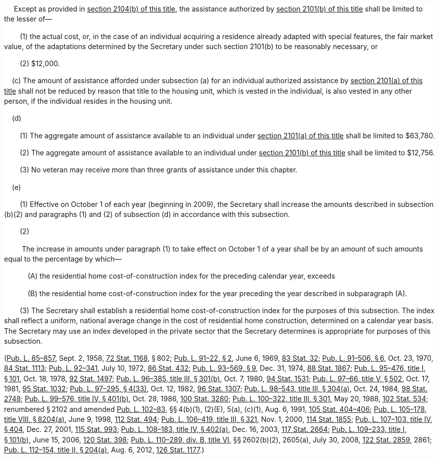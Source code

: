      Except as provided in [section 2104(b) of this title][/us/usc/t38/s2104/b], the assistance authorized by [section 2101(b) of this title][/us/usc/t38/s2101/b] shall be limited to the lesser of—

        (1) the actual cost, or, in the case of an individual acquiring a residence already adapted with special features, the fair market value, of the adaptations determined by the Secretary under such section 2101(b) to be reasonably necessary, or

        (2) $12,000.

    (c) The amount of assistance afforded under subsection (a) for an individual authorized assistance by [section 2101(a) of this title][/us/usc/t38/s2101/a] shall not be reduced by reason that title to the housing unit, which is vested in the individual, is also vested in any other person, if the individual resides in the housing unit.

    (d)

        (1) The aggregate amount of assistance available to an individual under [section 2101(a) of this title][/us/usc/t38/s2101/a] shall be limited to $63,780.

        (2) The aggregate amount of assistance available to an individual under [section 2101(b) of this title][/us/usc/t38/s2101/b] shall be limited to $12,756.

        (3) No veteran may receive more than three grants of assistance under this chapter.

    (e)

        (1) Effective on October 1 of each year (beginning in 2009), the Secretary shall increase the amounts described in subsection (b)(2) and paragraphs (1) and (2) of subsection (d) in accordance with this subsection.

        (2)

         The increase in amounts under paragraph (1) to take effect on October 1 of a year shall be by an amount of such amounts equal to the percentage by which—

            (A) the residential home cost-of-construction index for the preceding calendar year, exceeds

            (B) the residential home cost-of-construction index for the year preceding the year described in subparagraph (A).

        (3) The Secretary shall establish a residential home cost-of-construction index for the purposes of this subsection. The index shall reflect a uniform, national average change in the cost of residential home construction, determined on a calendar year basis. The Secretary may use an index developed in the private sector that the Secretary determines is appropriate for purposes of this subsection.

([Pub. L. 85–857][/us/pl/85/857], Sept. 2, 1958, [72 Stat. 1168][/us/stat/72/1168], § 802; [Pub. L. 91–22, § 2][/us/pl/91/22/s2], June 6, 1969, [83 Stat. 32][/us/stat/83/32]; [Pub. L. 91–506, § 6][/us/pl/91/506/s6], Oct. 23, 1970, [84 Stat. 1113][/us/stat/84/1113]; [Pub. L. 92–341][/us/pl/92/341], July 10, 1972, [86 Stat. 432][/us/stat/86/432]; [Pub. L. 93–569, § 9][/us/pl/93/569/s9], Dec. 31, 1974, [88 Stat. 1867][/us/stat/88/1867]; [Pub. L. 95–476, title I, § 101][/us/pl/95/476/s101], Oct. 18, 1978, [92 Stat. 1497][/us/stat/92/1497]; [Pub. L. 96–385, title III, § 301(b)][/us/pl/96/385/s301/b], Oct. 7, 1980, [94 Stat. 1531][/us/stat/94/1531]; [Pub. L. 97–66, title V, § 502][/us/pl/97/66/s502], Oct. 17, 1981, [95 Stat. 1032][/us/stat/95/1032]; [Pub. L. 97–295, § 4(33)][/us/pl/97/295/s4/33], Oct. 12, 1982, [96 Stat. 1307][/us/stat/96/1307]; [Pub. L. 98–543, title III, § 304(a)][/us/pl/98/543/s304/a], Oct. 24, 1984, [98 Stat. 2748][/us/stat/98/2748]; [Pub. L. 99–576, title IV, § 401(b)][/us/pl/99/576/s401/b], Oct. 28, 1986, [100 Stat. 3280][/us/stat/100/3280]; [Pub. L. 100–322, title III, § 301][/us/pl/100/322/s301], May 20, 1988, [102 Stat. 534][/us/stat/102/534]; renumbered § 2102 and amended [Pub. L. 102–83][/us/pl/102/83], §§ 4(b)(1), (2)(E), 5(a), (c)(1), Aug. 6, 1991, [105 Stat. 404–406][/us/stat/105/404-406]; [Pub. L. 105–178, title VIII, § 8204(a)][/us/pl/105/178/s8204/a], June 9, 1998, [112 Stat. 494][/us/stat/112/494]; [Pub. L. 106–419, title III, § 321][/us/pl/106/419/s321], Nov. 1, 2000, [114 Stat. 1855][/us/stat/114/1855]; [Pub. L. 107–103, title IV, § 404][/us/pl/107/103/s404], Dec. 27, 2001, [115 Stat. 993][/us/stat/115/993]; [Pub. L. 108–183, title IV, § 402(a)][/us/pl/108/183/s402/a], Dec. 16, 2003, [117 Stat. 2664][/us/stat/117/2664]; [Pub. L. 109–233, title I, § 101(b)][/us/pl/109/233/s101/b], June 15, 2006, [120 Stat. 398][/us/stat/120/398]; [Pub. L. 110–289, div. B, title VI][/us/pl/110/289], §§ 2602(b)(2), 2605(a), July 30, 2008, [122 Stat. 2859][/us/stat/122/2859], 2861; [Pub. L. 112–154, title II, § 204(a)][/us/pl/112/154/s204/a], Aug. 6, 2012, [126 Stat. 1177][/us/stat/126/1177].)


[/us/usc/t38/s2101/a]: https://publicdocs.github.io/go/links?ns=uslm&ref=%2Fus%2Fusc%2Ft38%2Fs2101%2Fa
[/us/usc/t38/s2104/b]: https://publicdocs.github.io/go/links?ns=uslm&ref=%2Fus%2Fusc%2Ft38%2Fs2104%2Fb
[/us/usc/t38/s2101/b]: https://publicdocs.github.io/go/links?ns=uslm&ref=%2Fus%2Fusc%2Ft38%2Fs2101%2Fb
[/us/usc/t38/s2101/a]: https://publicdocs.github.io/go/links?ns=uslm&ref=%2Fus%2Fusc%2Ft38%2Fs2101%2Fa
[/us/usc/t38/s2101/a]: https://publicdocs.github.io/go/links?ns=uslm&ref=%2Fus%2Fusc%2Ft38%2Fs2101%2Fa
[/us/usc/t38/s2101/b]: https://publicdocs.github.io/go/links?ns=uslm&ref=%2Fus%2Fusc%2Ft38%2Fs2101%2Fb
[/us/pl/85/857]: https://publicdocs.github.io/go/links?ns=uslm&ref=%2Fus%2Fpl%2F85%2F857
[/us/stat/72/1168]: https://publicdocs.github.io/go/links?ns=uslm&ref=%2Fus%2Fstat%2F72%2F1168
[/us/pl/91/22/s2]: https://publicdocs.github.io/go/links?ns=uslm&ref=%2Fus%2Fpl%2F91%2F22%2Fs2
[/us/stat/83/32]: https://publicdocs.github.io/go/links?ns=uslm&ref=%2Fus%2Fstat%2F83%2F32
[/us/pl/91/506/s6]: https://publicdocs.github.io/go/links?ns=uslm&ref=%2Fus%2Fpl%2F91%2F506%2Fs6
[/us/stat/84/1113]: https://publicdocs.github.io/go/links?ns=uslm&ref=%2Fus%2Fstat%2F84%2F1113
[/us/pl/92/341]: https://publicdocs.github.io/go/links?ns=uslm&ref=%2Fus%2Fpl%2F92%2F341
[/us/stat/86/432]: https://publicdocs.github.io/go/links?ns=uslm&ref=%2Fus%2Fstat%2F86%2F432
[/us/pl/93/569/s9]: https://publicdocs.github.io/go/links?ns=uslm&ref=%2Fus%2Fpl%2F93%2F569%2Fs9
[/us/stat/88/1867]: https://publicdocs.github.io/go/links?ns=uslm&ref=%2Fus%2Fstat%2F88%2F1867
[/us/pl/95/476/s101]: https://publicdocs.github.io/go/links?ns=uslm&ref=%2Fus%2Fpl%2F95%2F476%2Fs101
[/us/stat/92/1497]: https://publicdocs.github.io/go/links?ns=uslm&ref=%2Fus%2Fstat%2F92%2F1497
[/us/pl/96/385/s301/b]: https://publicdocs.github.io/go/links?ns=uslm&ref=%2Fus%2Fpl%2F96%2F385%2Fs301%2Fb
[/us/stat/94/1531]: https://publicdocs.github.io/go/links?ns=uslm&ref=%2Fus%2Fstat%2F94%2F1531
[/us/pl/97/66/s502]: https://publicdocs.github.io/go/links?ns=uslm&ref=%2Fus%2Fpl%2F97%2F66%2Fs502
[/us/stat/95/1032]: https://publicdocs.github.io/go/links?ns=uslm&ref=%2Fus%2Fstat%2F95%2F1032
[/us/pl/97/295/s4/33]: https://publicdocs.github.io/go/links?ns=uslm&ref=%2Fus%2Fpl%2F97%2F295%2Fs4%2F33
[/us/stat/96/1307]: https://publicdocs.github.io/go/links?ns=uslm&ref=%2Fus%2Fstat%2F96%2F1307
[/us/pl/98/543/s304/a]: https://publicdocs.github.io/go/links?ns=uslm&ref=%2Fus%2Fpl%2F98%2F543%2Fs304%2Fa
[/us/stat/98/2748]: https://publicdocs.github.io/go/links?ns=uslm&ref=%2Fus%2Fstat%2F98%2F2748
[/us/pl/99/576/s401/b]: https://publicdocs.github.io/go/links?ns=uslm&ref=%2Fus%2Fpl%2F99%2F576%2Fs401%2Fb
[/us/stat/100/3280]: https://publicdocs.github.io/go/links?ns=uslm&ref=%2Fus%2Fstat%2F100%2F3280
[/us/pl/100/322/s301]: https://publicdocs.github.io/go/links?ns=uslm&ref=%2Fus%2Fpl%2F100%2F322%2Fs301
[/us/stat/102/534]: https://publicdocs.github.io/go/links?ns=uslm&ref=%2Fus%2Fstat%2F102%2F534
[/us/pl/102/83]: https://publicdocs.github.io/go/links?ns=uslm&ref=%2Fus%2Fpl%2F102%2F83
[/us/stat/105/404-406]: https://publicdocs.github.io/go/links?ns=uslm&ref=%2Fus%2Fstat%2F105%2F404-406
[/us/pl/105/178/s8204/a]: https://publicdocs.github.io/go/links?ns=uslm&ref=%2Fus%2Fpl%2F105%2F178%2Fs8204%2Fa
[/us/stat/112/494]: https://publicdocs.github.io/go/links?ns=uslm&ref=%2Fus%2Fstat%2F112%2F494
[/us/pl/106/419/s321]: https://publicdocs.github.io/go/links?ns=uslm&ref=%2Fus%2Fpl%2F106%2F419%2Fs321
[/us/stat/114/1855]: https://publicdocs.github.io/go/links?ns=uslm&ref=%2Fus%2Fstat%2F114%2F1855
[/us/pl/107/103/s404]: https://publicdocs.github.io/go/links?ns=uslm&ref=%2Fus%2Fpl%2F107%2F103%2Fs404
[/us/stat/115/993]: https://publicdocs.github.io/go/links?ns=uslm&ref=%2Fus%2Fstat%2F115%2F993
[/us/pl/108/183/s402/a]: https://publicdocs.github.io/go/links?ns=uslm&ref=%2Fus%2Fpl%2F108%2F183%2Fs402%2Fa
[/us/stat/117/2664]: https://publicdocs.github.io/go/links?ns=uslm&ref=%2Fus%2Fstat%2F117%2F2664
[/us/pl/109/233/s101/b]: https://publicdocs.github.io/go/links?ns=uslm&ref=%2Fus%2Fpl%2F109%2F233%2Fs101%2Fb
[/us/stat/120/398]: https://publicdocs.github.io/go/links?ns=uslm&ref=%2Fus%2Fstat%2F120%2F398
[/us/pl/110/289]: https://publicdocs.github.io/go/links?ns=uslm&ref=%2Fus%2Fpl%2F110%2F289
[/us/stat/122/2859]: https://publicdocs.github.io/go/links?ns=uslm&ref=%2Fus%2Fstat%2F122%2F2859
[/us/pl/112/154/s204/a]: https://publicdocs.github.io/go/links?ns=uslm&ref=%2Fus%2Fpl%2F112%2F154%2Fs204%2Fa
[/us/stat/126/1177]: https://publicdocs.github.io/go/links?ns=uslm&ref=%2Fus%2Fstat%2F126%2F1177
[/us/pl/85/857]: https://publicdocs.github.io/go/links?ns=uslm&ref=%2Fus%2Fpl%2F85%2F857
[/us/stat/72/1223]: https://publicdocs.github.io/go/links?ns=uslm&ref=%2Fus%2Fstat%2F72%2F1223
[/us/pl/89/50/s1/a]: https://publicdocs.github.io/go/links?ns=uslm&ref=%2Fus%2Fpl%2F89%2F50%2Fs1%2Fa
[/us/stat/79/173]: https://publicdocs.github.io/go/links?ns=uslm&ref=%2Fus%2Fstat%2F79%2F173
[/us/pl/112/154]: https://publicdocs.github.io/go/links?ns=uslm&ref=%2Fus%2Fpl%2F112%2F154
[/us/pl/110/289/s2602/b/2/A/i]: https://publicdocs.github.io/go/links?ns=uslm&ref=%2Fus%2Fpl%2F110%2F289%2Fs2602%2Fb%2F2%2FA%2Fi
[/us/pl/110/289/s2602/b/2/A/ii]: https://publicdocs.github.io/go/links?ns=uslm&ref=%2Fus%2Fpl%2F110%2F289%2Fs2602%2Fb%2F2%2FA%2Fii
[/us/pl/110/289/s2602/b/2/B]: https://publicdocs.github.io/go/links?ns=uslm&ref=%2Fus%2Fpl%2F110%2F289%2Fs2602%2Fb%2F2%2FB
[/us/pl/110/289/s2605/a/1]: https://publicdocs.github.io/go/links?ns=uslm&ref=%2Fus%2Fpl%2F110%2F289%2Fs2605%2Fa%2F1
[/us/pl/110/289/s2602/b/2/C]: https://publicdocs.github.io/go/links?ns=uslm&ref=%2Fus%2Fpl%2F110%2F289%2Fs2602%2Fb%2F2%2FC
[/us/pl/110/289/s2602/b/2/D]: https://publicdocs.github.io/go/links?ns=uslm&ref=%2Fus%2Fpl%2F110%2F289%2Fs2602%2Fb%2F2%2FD
[/us/pl/110/289/s2605/a/2/A]: https://publicdocs.github.io/go/links?ns=uslm&ref=%2Fus%2Fpl%2F110%2F289%2Fs2605%2Fa%2F2%2FA
[/us/pl/110/289/s2605/a/2/B]: https://publicdocs.github.io/go/links?ns=uslm&ref=%2Fus%2Fpl%2F110%2F289%2Fs2605%2Fa%2F2%2FB
[/us/pl/110/289/s2605/a/3]: https://publicdocs.github.io/go/links?ns=uslm&ref=%2Fus%2Fpl%2F110%2F289%2Fs2605%2Fa%2F3
[/us/pl/109/233/s101/b/1]: https://publicdocs.github.io/go/links?ns=uslm&ref=%2Fus%2Fpl%2F109%2F233%2Fs101%2Fb%2F1
[/us/pl/109/233/s101/b/2]: https://publicdocs.github.io/go/links?ns=uslm&ref=%2Fus%2Fpl%2F109%2F233%2Fs101%2Fb%2F2
[/us/pl/108/183/s402/a/1]: https://publicdocs.github.io/go/links?ns=uslm&ref=%2Fus%2Fpl%2F108%2F183%2Fs402%2Fa%2F1
[/us/pl/108/183/s402/a/2]: https://publicdocs.github.io/go/links?ns=uslm&ref=%2Fus%2Fpl%2F108%2F183%2Fs402%2Fa%2F2
[/us/pl/107/103/s404/1]: https://publicdocs.github.io/go/links?ns=uslm&ref=%2Fus%2Fpl%2F107%2F103%2Fs404%2F1
[/us/pl/107/103/s404/2]: https://publicdocs.github.io/go/links?ns=uslm&ref=%2Fus%2Fpl%2F107%2F103%2Fs404%2F2
[/us/pl/106/419]: https://publicdocs.github.io/go/links?ns=uslm&ref=%2Fus%2Fpl%2F106%2F419
[/us/pl/105/178/s8204/a/1]: https://publicdocs.github.io/go/links?ns=uslm&ref=%2Fus%2Fpl%2F105%2F178%2Fs8204%2Fa%2F1
[/us/pl/105/178/s8204/a/2]: https://publicdocs.github.io/go/links?ns=uslm&ref=%2Fus%2Fpl%2F105%2F178%2Fs8204%2Fa%2F2
[/us/pl/102/83/s5/a]: https://publicdocs.github.io/go/links?ns=uslm&ref=%2Fus%2Fpl%2F102%2F83%2Fs5%2Fa
[/us/usc/t38/s802]: https://publicdocs.github.io/go/links?ns=uslm&ref=%2Fus%2Fusc%2Ft38%2Fs802
[/us/pl/102/83/s5/c/1]: https://publicdocs.github.io/go/links?ns=uslm&ref=%2Fus%2Fpl%2F102%2F83%2Fs5%2Fc%2F1
[/us/pl/102/83/s4/b/1]: https://publicdocs.github.io/go/links?ns=uslm&ref=%2Fus%2Fpl%2F102%2F83%2Fs4%2Fb%2F1
[/us/pl/102/83/s5/c/1]: https://publicdocs.github.io/go/links?ns=uslm&ref=%2Fus%2Fpl%2F102%2F83%2Fs5%2Fc%2F1
[/us/pl/102/83/s4/b/1]: https://publicdocs.github.io/go/links?ns=uslm&ref=%2Fus%2Fpl%2F102%2F83%2Fs4%2Fb%2F1
[/us/pl/100/322/s301/1]: https://publicdocs.github.io/go/links?ns=uslm&ref=%2Fus%2Fpl%2F100%2F322%2Fs301%2F1
[/us/pl/100/322/s301/2]: https://publicdocs.github.io/go/links?ns=uslm&ref=%2Fus%2Fpl%2F100%2F322%2Fs301%2F2
[/us/pl/99/576]: https://publicdocs.github.io/go/links?ns=uslm&ref=%2Fus%2Fpl%2F99%2F576
[/us/pl/98/543/s304/a/1]: https://publicdocs.github.io/go/links?ns=uslm&ref=%2Fus%2Fpl%2F98%2F543%2Fs304%2Fa%2F1
[/us/pl/98/543/s304/a/2]: https://publicdocs.github.io/go/links?ns=uslm&ref=%2Fus%2Fpl%2F98%2F543%2Fs304%2Fa%2F2
[/us/pl/97/295]: https://publicdocs.github.io/go/links?ns=uslm&ref=%2Fus%2Fpl%2F97%2F295
[/us/pl/97/66/s502/1]: https://publicdocs.github.io/go/links?ns=uslm&ref=%2Fus%2Fpl%2F97%2F66%2Fs502%2F1
[/us/pl/97/66/s502/2]: https://publicdocs.github.io/go/links?ns=uslm&ref=%2Fus%2Fpl%2F97%2F66%2Fs502%2F2
[/us/pl/96/385/s301/b/1]: https://publicdocs.github.io/go/links?ns=uslm&ref=%2Fus%2Fpl%2F96%2F385%2Fs301%2Fb%2F1
[/us/pl/96/385/s301/b/3]: https://publicdocs.github.io/go/links?ns=uslm&ref=%2Fus%2Fpl%2F96%2F385%2Fs301%2Fb%2F3
[/us/pl/95/476]: https://publicdocs.github.io/go/links?ns=uslm&ref=%2Fus%2Fpl%2F95%2F476
[/us/pl/93/569]: https://publicdocs.github.io/go/links?ns=uslm&ref=%2Fus%2Fpl%2F93%2F569
[/us/pl/92/341]: https://publicdocs.github.io/go/links?ns=uslm&ref=%2Fus%2Fpl%2F92%2F341
[/us/pl/91/506]: https://publicdocs.github.io/go/links?ns=uslm&ref=%2Fus%2Fpl%2F91%2F506
[/us/pl/91/22]: https://publicdocs.github.io/go/links?ns=uslm&ref=%2Fus%2Fpl%2F91%2F22
[/us/pl/112/154/s204/b]: https://publicdocs.github.io/go/links?ns=uslm&ref=%2Fus%2Fpl%2F112%2F154%2Fs204%2Fb
[/us/stat/126/1177]: https://publicdocs.github.io/go/links?ns=uslm&ref=%2Fus%2Fstat%2F126%2F1177
[/us/pl/110/289/s2605/b]: https://publicdocs.github.io/go/links?ns=uslm&ref=%2Fus%2Fpl%2F110%2F289%2Fs2605%2Fb
[/us/stat/122/2861]: https://publicdocs.github.io/go/links?ns=uslm&ref=%2Fus%2Fstat%2F122%2F2861
[/us/usc/t38/s2102]: https://publicdocs.github.io/go/links?ns=uslm&ref=%2Fus%2Fusc%2Ft38%2Fs2102
[/us/pl/108/183/s402/c]: https://publicdocs.github.io/go/links?ns=uslm&ref=%2Fus%2Fpl%2F108%2F183%2Fs402%2Fc
[/us/stat/117/2664]: https://publicdocs.github.io/go/links?ns=uslm&ref=%2Fus%2Fstat%2F117%2F2664
[/us/usc/t38/s3902]: https://publicdocs.github.io/go/links?ns=uslm&ref=%2Fus%2Fusc%2Ft38%2Fs3902
[/us/pl/105/178/s8204/b]: https://publicdocs.github.io/go/links?ns=uslm&ref=%2Fus%2Fpl%2F105%2F178%2Fs8204%2Fb
[/us/stat/112/494]: https://publicdocs.github.io/go/links?ns=uslm&ref=%2Fus%2Fstat%2F112%2F494
[/us/pl/100/322/s304]: https://publicdocs.github.io/go/links?ns=uslm&ref=%2Fus%2Fpl%2F100%2F322%2Fs304
[/us/stat/102/534]: https://publicdocs.github.io/go/links?ns=uslm&ref=%2Fus%2Fstat%2F102%2F534
[/us/pl/98/543/s304/b]: https://publicdocs.github.io/go/links?ns=uslm&ref=%2Fus%2Fpl%2F98%2F543%2Fs304%2Fb
[/us/stat/98/2748]: https://publicdocs.github.io/go/links?ns=uslm&ref=%2Fus%2Fstat%2F98%2F2748
[/us/pl/97/66]: https://publicdocs.github.io/go/links?ns=uslm&ref=%2Fus%2Fpl%2F97%2F66
[/us/pl/97/66/s701/b/1]: https://publicdocs.github.io/go/links?ns=uslm&ref=%2Fus%2Fpl%2F97%2F66%2Fs701%2Fb%2F1
[/us/usc/t38/s1114]: https://publicdocs.github.io/go/links?ns=uslm&ref=%2Fus%2Fusc%2Ft38%2Fs1114
[/us/pl/96/385]: https://publicdocs.github.io/go/links?ns=uslm&ref=%2Fus%2Fpl%2F96%2F385
[/us/pl/96/385/s601/b]: https://publicdocs.github.io/go/links?ns=uslm&ref=%2Fus%2Fpl%2F96%2F385%2Fs601%2Fb
[/us/usc/t38/s1114]: https://publicdocs.github.io/go/links?ns=uslm&ref=%2Fus%2Fusc%2Ft38%2Fs1114
[/us/pl/95/476]: https://publicdocs.github.io/go/links?ns=uslm&ref=%2Fus%2Fpl%2F95%2F476
[/us/pl/95/476/s108/a]: https://publicdocs.github.io/go/links?ns=uslm&ref=%2Fus%2Fpl%2F95%2F476%2Fs108%2Fa
[/us/usc/t38/s3702]: https://publicdocs.github.io/go/links?ns=uslm&ref=%2Fus%2Fusc%2Ft38%2Fs3702
[/us/pl/93/569]: https://publicdocs.github.io/go/links?ns=uslm&ref=%2Fus%2Fpl%2F93%2F569
[/us/pl/93/569/s10]: https://publicdocs.github.io/go/links?ns=uslm&ref=%2Fus%2Fpl%2F93%2F569%2Fs10
[/us/usc/t38/s3702]: https://publicdocs.github.io/go/links?ns=uslm&ref=%2Fus%2Fusc%2Ft38%2Fs3702
[/us/pl/112/154/s204/c]: https://publicdocs.github.io/go/links?ns=uslm&ref=%2Fus%2Fpl%2F112%2F154%2Fs204%2Fc
[/us/stat/126/1177]: https://publicdocs.github.io/go/links?ns=uslm&ref=%2Fus%2Fstat%2F126%2F1177
[/us/usc/t38/s2102/e]: https://publicdocs.github.io/go/links?ns=uslm&ref=%2Fus%2Fusc%2Ft38%2Fs2102%2Fe